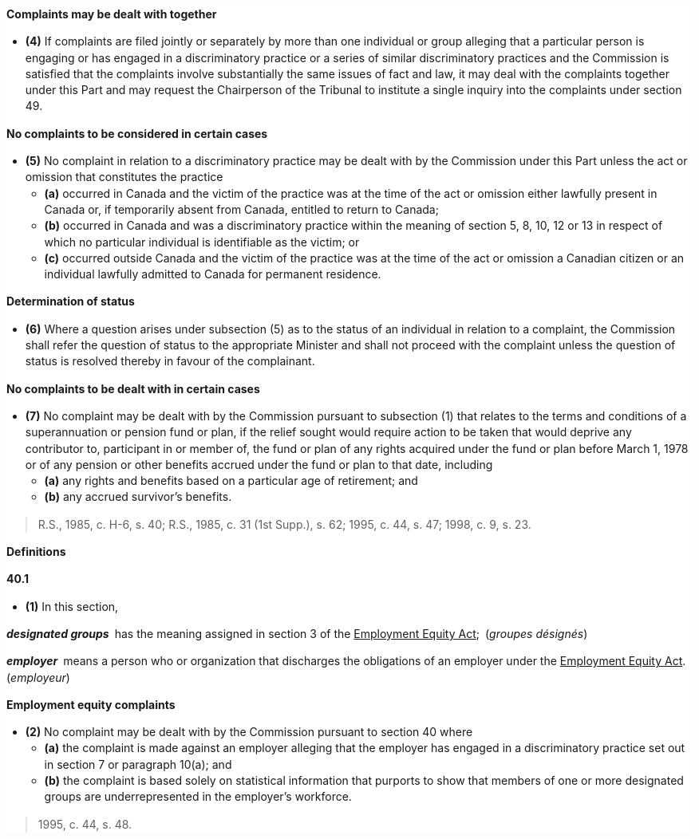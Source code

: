 **Complaints may be dealt with together**

- **(4)** If complaints are filed jointly or separately by more than one individual or group alleging that a particular person is engaging or has engaged in a discriminatory practice or a series of similar discriminatory practices and the Commission is satisfied that the complaints involve substantially the same issues of fact and law, it may deal with the complaints together under this Part and may request the Chairperson of the Tribunal to institute a single inquiry into the complaints under section 49.

**No complaints to be considered in certain cases**

- **(5)** No complaint in relation to a discriminatory practice may be dealt with by the Commission under this Part unless the act or omission that constitutes the practice
	- **(a)** occurred in Canada and the victim of the practice was at the time of the act or omission either lawfully present in Canada or, if temporarily absent from Canada, entitled to return to Canada;
	- **(b)** occurred in Canada and was a discriminatory practice within the meaning of section 5, 8, 10, 12 or 13 in respect of which no particular individual is identifiable as the victim; or
	- **(c)** occurred outside Canada and the victim of the practice was at the time of the act or omission a Canadian citizen or an individual lawfully admitted to Canada for permanent residence.

**Determination of status**

- **(6)** Where a question arises under subsection (5) as to the status of an individual in relation to a complaint, the Commission shall refer the question of status to the appropriate Minister and shall not proceed with the complaint unless the question of status is resolved thereby in favour of the complainant.

**No complaints to be dealt with in certain cases**

- **(7)** No complaint may be dealt with by the Commission pursuant to subsection (1) that relates to the terms and conditions of a superannuation or pension fund or plan, if the relief sought would require action to be taken that would deprive any contributor to, participant in or member of, the fund or plan of any rights acquired under the fund or plan before March 1, 1978 or of any pension or other benefits accrued under the fund or plan to that date, including
	- **(a)** any rights and benefits based on a particular age of retirement; and
	- **(b)** any accrued survivor’s benefits.
> R.S., 1985, c. H-6, s. 40; R.S., 1985, c. 31 (1st Supp.), s. 62; 1995, c. 44, s. 47; 1998, c. 9, s. 23.





**Definitions**

**40.1** 

- **(1)** In this section,

***designated groups*** has the meaning assigned in section 3 of the [Employment Equity Act](/en/Acts/Statutes%20of%20Canada/1995/c.%2044.md); (*groupes désignés*)

***employer*** means a person who or organization that discharges the obligations of an employer under the [Employment Equity Act](/en/Acts/Statutes%20of%20Canada/1995/c.%2044.md). (*employeur*)

**Employment equity complaints**

- **(2)** No complaint may be dealt with by the Commission pursuant to section 40 where
	- **(a)** the complaint is made against an employer alleging that the employer has engaged in a discriminatory practice set out in section 7 or paragraph 10(a); and
	- **(b)** the complaint is based solely on statistical information that purports to show that members of one or more designated groups are underrepresented in the employer’s workforce.
> 1995, c. 44, s. 48.
